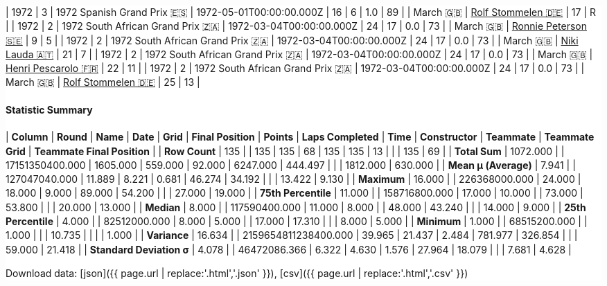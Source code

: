 | 1972 | 3 | 1972 Spanish Grand Prix 🇪🇸 | 1972-05-01T00:00:00.000Z | 16 | 6 | 1.0 | 89 |   | March 🇬🇧 | [Rolf Stommelen 🇩🇪](/f1/drivers/stommelen) | 17 | R |
| 1972 | 2 | 1972 South African Grand Prix 🇿🇦 | 1972-03-04T00:00:00.000Z | 24 | 17 | 0.0 | 73 |   | March 🇬🇧 | [Ronnie Peterson 🇸🇪](/f1/drivers/peterson) | 9 | 5 |
| 1972 | 2 | 1972 South African Grand Prix 🇿🇦 | 1972-03-04T00:00:00.000Z | 24 | 17 | 0.0 | 73 |   | March 🇬🇧 | [Niki Lauda 🇦🇹](/f1/drivers/lauda) | 21 | 7 |
| 1972 | 2 | 1972 South African Grand Prix 🇿🇦 | 1972-03-04T00:00:00.000Z | 24 | 17 | 0.0 | 73 |   | March 🇬🇧 | [Henri Pescarolo 🇫🇷](/f1/drivers/pescarolo) | 22 | 11 |
| 1972 | 2 | 1972 South African Grand Prix 🇿🇦 | 1972-03-04T00:00:00.000Z | 24 | 17 | 0.0 | 73 |   | March 🇬🇧 | [Rolf Stommelen 🇩🇪](/f1/drivers/stommelen) | 25 | 13 |

#### Statistic Summary

| **Column** | **Round** | **Name** | **Date** | **Grid** | **Final Position** | **Points** | **Laps Completed** | **Time** | **Constructor** | **Teammate** | **Teammate Grid** | **Teammate Final Position** |
| **Row Count** | 135 |  | 135 | 135 | 68 | 135 | 135 | 13 |  |  | 135 | 69 |
| **Total Sum** | 1072.000 |  | 17151350400.000 | 1605.000 | 559.000 | 92.000 | 6247.000 | 444.497 |  |  | 1812.000 | 630.000 |
| **Mean μ (Average)** | 7.941 |  | 127047040.000 | 11.889 | 8.221 | 0.681 | 46.274 | 34.192 |  |  | 13.422 | 9.130 |
| **Maximum** | 16.000 |  | 226368000.000 | 24.000 | 18.000 | 9.000 | 89.000 | 54.200 |  |  | 27.000 | 19.000 |
| **75th Percentile** | 11.000 |  | 158716800.000 | 17.000 | 10.000 |  | 73.000 | 53.800 |  |  | 20.000 | 13.000 |
| **Median** | 8.000 |  | 117590400.000 | 11.000 | 8.000 |  | 48.000 | 43.240 |  |  | 14.000 | 9.000 |
| **25th Percentile** | 4.000 |  | 82512000.000 | 8.000 | 5.000 |  | 17.000 | 17.310 |  |  | 8.000 | 5.000 |
| **Minimum** | 1.000 |  | 68515200.000 |  | 1.000 |  |  | 10.735 |  |  |  | 1.000 |
| **Variance** | 16.634 |  | 2159654811238400.000 | 39.965 | 21.437 | 2.484 | 781.977 | 326.854 |  |  | 59.000 | 21.418 |
| **Standard Deviation σ** | 4.078 |  | 46472086.366 | 6.322 | 4.630 | 1.576 | 27.964 | 18.079 |  |  | 7.681 | 4.628 |

Download data: [json]({{ page.url | replace:'.html','.json' }}), [csv]({{ page.url | replace:'.html','.csv' }})

